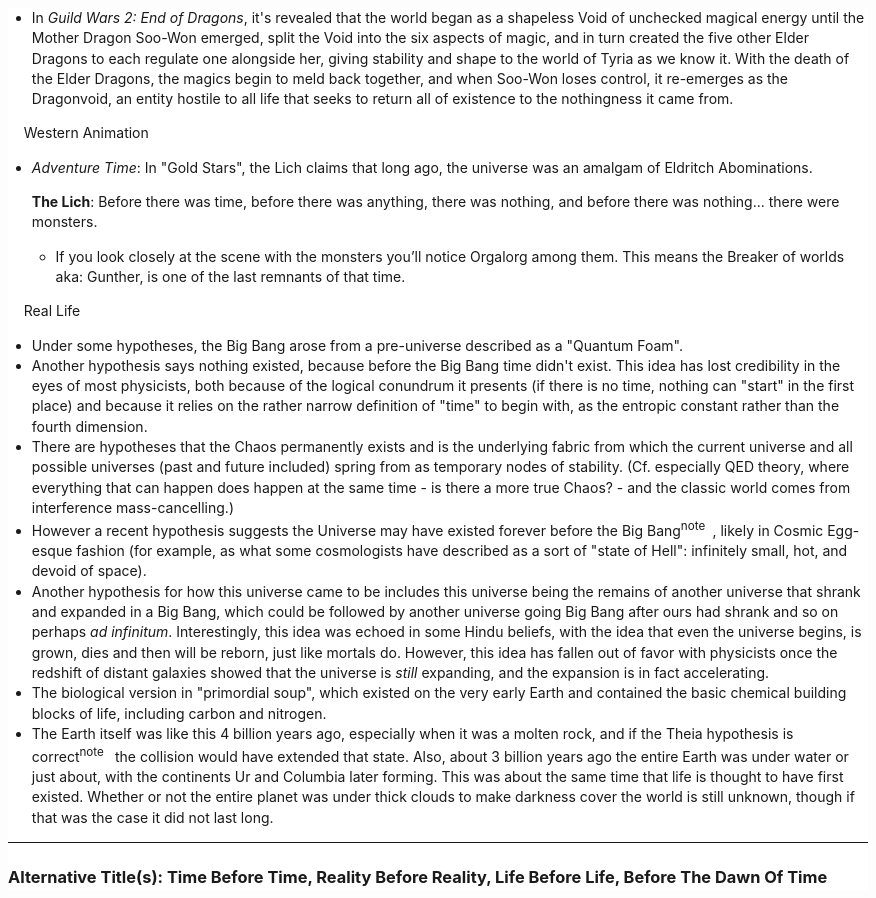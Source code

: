 -   In _Guild Wars 2: End of Dragons_, it's revealed that the world began as a shapeless Void of unchecked magical energy until the Mother Dragon Soo-Won emerged, split the Void into the six aspects of magic, and in turn created the five other Elder Dragons to each regulate one alongside her, giving stability and shape to the world of Tyria as we know it. With the death of the Elder Dragons, the magics begin to meld back together, and when Soo-Won loses control, it re-emerges as the Dragonvoid, an entity hostile to all life that seeks to return all of existence to the nothingness it came from.

    Western Animation 

-   _Adventure Time_: In "Gold Stars", the Lich claims that long ago, the universe was an amalgam of Eldritch Abominations.
    
    **The Lich**: Before there was time, before there was anything, there was nothing, and before there was nothing... there were monsters.
    
    -   If you look closely at the scene with the monsters you’ll notice Orgalorg among them. This means the Breaker of worlds aka: Gunther, is one of the last remnants of that time.

    Real Life 

-   Under some hypotheses, the Big Bang arose from a pre-universe described as a "Quantum Foam".
-   Another hypothesis says nothing existed, because before the Big Bang time didn't exist. This idea has lost credibility in the eyes of most physicists, both because of the logical conundrum it presents (if there is no time, nothing can "start" in the first place) and because it relies on the rather narrow definition of "time" to begin with, as the entropic constant rather than the fourth dimension.
-   There are hypotheses that the Chaos permanently exists and is the underlying fabric from which the current universe and all possible universes (past and future included) spring from as temporary nodes of stability. (Cf. especially QED theory, where everything that can happen does happen at the same time - is there a more true Chaos? - and the classic world comes from interference mass-cancelling.)
-   However a recent hypothesis suggests the Universe may have existed forever before the Big Bang<sup>note&nbsp;</sup> , likely in Cosmic Egg\-esque fashion (for example, as what some cosmologists have described as a sort of "state of Hell": infinitely small, hot, and devoid of space).
-   Another hypothesis for how this universe came to be includes this universe being the remains of another universe that shrank and expanded in a Big Bang, which could be followed by another universe going Big Bang after ours had shrank and so on perhaps _ad infinitum_. Interestingly, this idea was echoed in some Hindu beliefs, with the idea that even the universe begins, is grown, dies and then will be reborn, just like mortals do. However, this idea has fallen out of favor with physicists once the redshift of distant galaxies showed that the universe is _still_ expanding, and the expansion is in fact accelerating.
-   The biological version in "primordial soup", which existed on the very early Earth and contained the basic chemical building blocks of life, including carbon and nitrogen.
-   The Earth itself was like this 4 billion years ago, especially when it was a molten rock, and if the Theia hypothesis is correct<sup>note&nbsp;</sup>  the collision would have extended that state. Also, about 3 billion years ago the entire Earth was under water or just about, with the continents Ur and Columbia later forming. This was about the same time that life is thought to have first existed. Whether or not the entire planet was under thick clouds to make darkness cover the world is still unknown, though if that was the case it did not last long.

___

### **Alternative Title(s):** Time Before Time, Reality Before Reality, Life Before Life, Before The Dawn Of Time